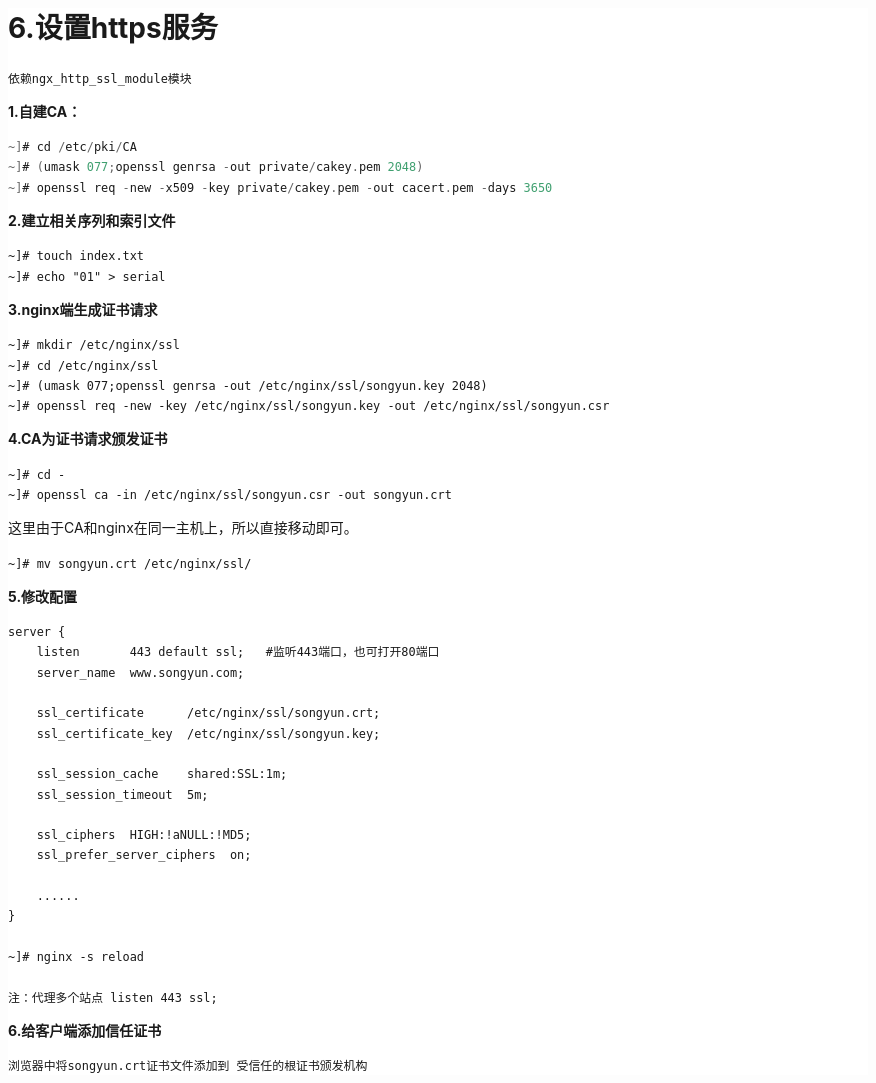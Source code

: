 # 6.设置https服务

	依赖ngx_http_ssl_module模块

**1.自建CA：**

```c
~]# cd /etc/pki/CA
~]# (umask 077;openssl genrsa -out private/cakey.pem 2048)
~]# openssl req -new -x509 -key private/cakey.pem -out cacert.pem -days 3650
```

**2.建立相关序列和索引文件**

	~]# touch index.txt
	~]# echo "01" > serial

**3.nginx端生成证书请求**
	

	~]# mkdir /etc/nginx/ssl
	~]# cd /etc/nginx/ssl
	~]# (umask 077;openssl genrsa -out /etc/nginx/ssl/songyun.key 2048)
	~]# openssl req -new -key /etc/nginx/ssl/songyun.key -out /etc/nginx/ssl/songyun.csr

**4.CA为证书请求颁发证书**
	

	~]# cd -
	~]# openssl ca -in /etc/nginx/ssl/songyun.csr -out songyun.crt

这里由于CA和nginx在同一主机上，所以直接移动即可。

	~]# mv songyun.crt /etc/nginx/ssl/

**5.修改配置**

	server {
		listen       443 default ssl;	#监听443端口，也可打开80端口
		server_name  www.songyun.com;
		
		ssl_certificate      /etc/nginx/ssl/songyun.crt;
		ssl_certificate_key  /etc/nginx/ssl/songyun.key;
		
		ssl_session_cache    shared:SSL:1m;
		ssl_session_timeout  5m;
		
		ssl_ciphers  HIGH:!aNULL:!MD5;
		ssl_prefer_server_ciphers  on;
		
		......
	}
	
	~]# nginx -s reload
	
	注：代理多个站点 listen 443 ssl;

**6.给客户端添加信任证书**

	浏览器中将songyun.crt证书文件添加到 受信任的根证书颁发机构

